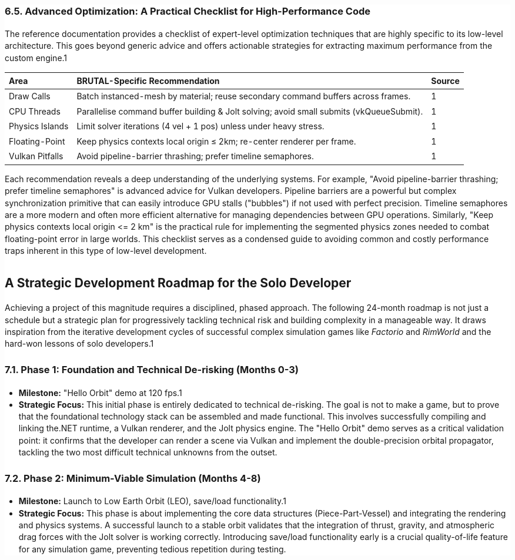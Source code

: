 
### **6.5. Advanced Optimization: A Practical Checklist for High-Performance Code**

The reference documentation provides a checklist of expert-level optimization techniques that are highly specific to its low-level architecture. This goes beyond generic advice and offers actionable strategies for extracting maximum performance from the custom engine.1

| Area | BRUTAL-Specific Recommendation | Source |
| :---- | :---- | :---- |
| Draw Calls | Batch instanced-mesh by material; reuse secondary command buffers across frames. | 1 |
| CPU Threads | Parallelise command buffer building & Jolt solving; avoid small submits (vkQueueSubmit). | 1 |
| Physics Islands | Limit solver iterations (4 vel \+ 1 pos) unless under heavy stress. | 1 |
| Floating-Point | Keep physics contexts local origin ≤ 2km; re-center renderer per frame. | 1 |
| Vulkan Pitfalls | Avoid pipeline-barrier thrashing; prefer timeline semaphores. | 1 |

Each recommendation reveals a deep understanding of the underlying systems. For example, "Avoid pipeline-barrier thrashing; prefer timeline semaphores" is advanced advice for Vulkan developers. Pipeline barriers are a powerful but complex synchronization primitive that can easily introduce GPU stalls ("bubbles") if not used with perfect precision. Timeline semaphores are a more modern and often more efficient alternative for managing dependencies between GPU operations. Similarly, "Keep physics contexts local origin \<= 2 km" is the practical rule for implementing the segmented physics zones needed to combat floating-point error in large worlds. This checklist serves as a condensed guide to avoiding common and costly performance traps inherent in this type of low-level development.

## **A Strategic Development Roadmap for the Solo Developer**

Achieving a project of this magnitude requires a disciplined, phased approach. The following 24-month roadmap is not just a schedule but a strategic plan for progressively tackling technical risk and building complexity in a manageable way. It draws inspiration from the iterative development cycles of successful complex simulation games like *Factorio* and *RimWorld* and the hard-won lessons of solo developers.1

### **7.1. Phase 1: Foundation and Technical De-risking (Months 0-3)**

* **Milestone:** "Hello Orbit" demo at 120 fps.1  
* **Strategic Focus:** This initial phase is entirely dedicated to technical de-risking. The goal is not to make a game, but to prove that the foundational technology stack can be assembled and made functional. This involves successfully compiling and linking the.NET runtime, a Vulkan renderer, and the Jolt physics engine. The "Hello Orbit" demo serves as a critical validation point: it confirms that the developer can render a scene via Vulkan and implement the double-precision orbital propagator, tackling the two most difficult technical unknowns from the outset.

### **7.2. Phase 2: Minimum-Viable Simulation (Months 4-8)**

* **Milestone:** Launch to Low Earth Orbit (LEO), save/load functionality.1  
* **Strategic Focus:** This phase is about implementing the core data structures (Piece-Part-Vessel) and integrating the rendering and physics systems. A successful launch to a stable orbit validates that the integration of thrust, gravity, and atmospheric drag forces with the Jolt solver is working correctly. Introducing save/load functionality early is a crucial quality-of-life feature for any simulation game, preventing tedious repetition during testing.
